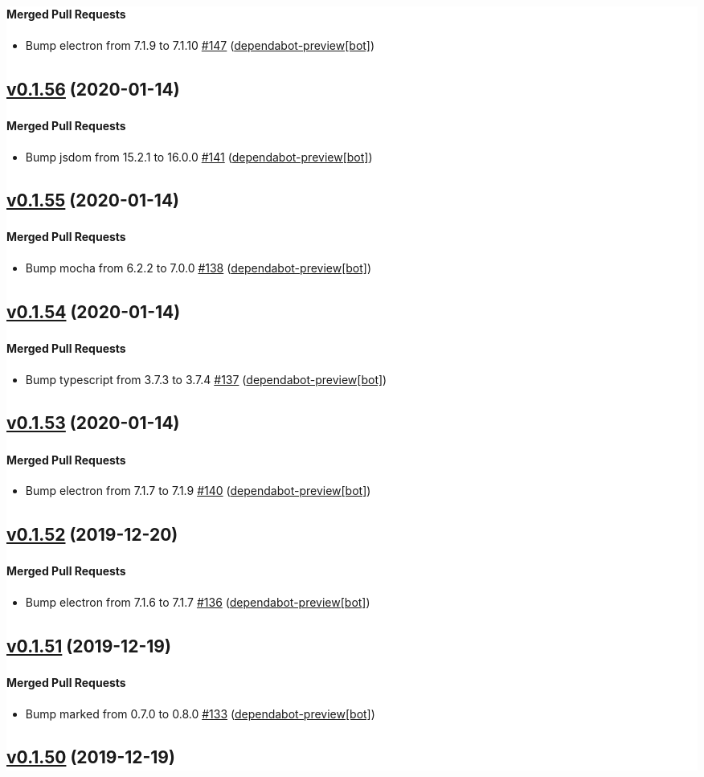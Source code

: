#### Merged Pull Requests
- Bump electron from 7.1.9 to 7.1.10 [#147](https://github.com/chef/chef-workstation-app/pull/147) ([dependabot-preview[bot]](https://github.com/dependabot-preview[bot]))

## [v0.1.56](https://github.com/chef/chef-workstation-app/tree/v0.1.56) (2020-01-14)

#### Merged Pull Requests
- Bump jsdom from 15.2.1 to 16.0.0 [#141](https://github.com/chef/chef-workstation-app/pull/141) ([dependabot-preview[bot]](https://github.com/dependabot-preview[bot]))

## [v0.1.55](https://github.com/chef/chef-workstation-app/tree/v0.1.55) (2020-01-14)

#### Merged Pull Requests
- Bump mocha from 6.2.2 to 7.0.0 [#138](https://github.com/chef/chef-workstation-app/pull/138) ([dependabot-preview[bot]](https://github.com/dependabot-preview[bot]))

## [v0.1.54](https://github.com/chef/chef-workstation-app/tree/v0.1.54) (2020-01-14)

#### Merged Pull Requests
- Bump typescript from 3.7.3 to 3.7.4 [#137](https://github.com/chef/chef-workstation-app/pull/137) ([dependabot-preview[bot]](https://github.com/dependabot-preview[bot]))

## [v0.1.53](https://github.com/chef/chef-workstation-app/tree/v0.1.53) (2020-01-14)

#### Merged Pull Requests
- Bump electron from 7.1.7 to 7.1.9 [#140](https://github.com/chef/chef-workstation-app/pull/140) ([dependabot-preview[bot]](https://github.com/dependabot-preview[bot]))

## [v0.1.52](https://github.com/chef/chef-workstation-app/tree/v0.1.52) (2019-12-20)

#### Merged Pull Requests
- Bump electron from 7.1.6 to 7.1.7 [#136](https://github.com/chef/chef-workstation-app/pull/136) ([dependabot-preview[bot]](https://github.com/dependabot-preview[bot]))

## [v0.1.51](https://github.com/chef/chef-workstation-app/tree/v0.1.51) (2019-12-19)

#### Merged Pull Requests
- Bump marked from 0.7.0 to 0.8.0 [#133](https://github.com/chef/chef-workstation-app/pull/133) ([dependabot-preview[bot]](https://github.com/dependabot-preview[bot]))

## [v0.1.50](https://github.com/chef/chef-workstation-app/tree/v0.1.50) (2019-12-19)
